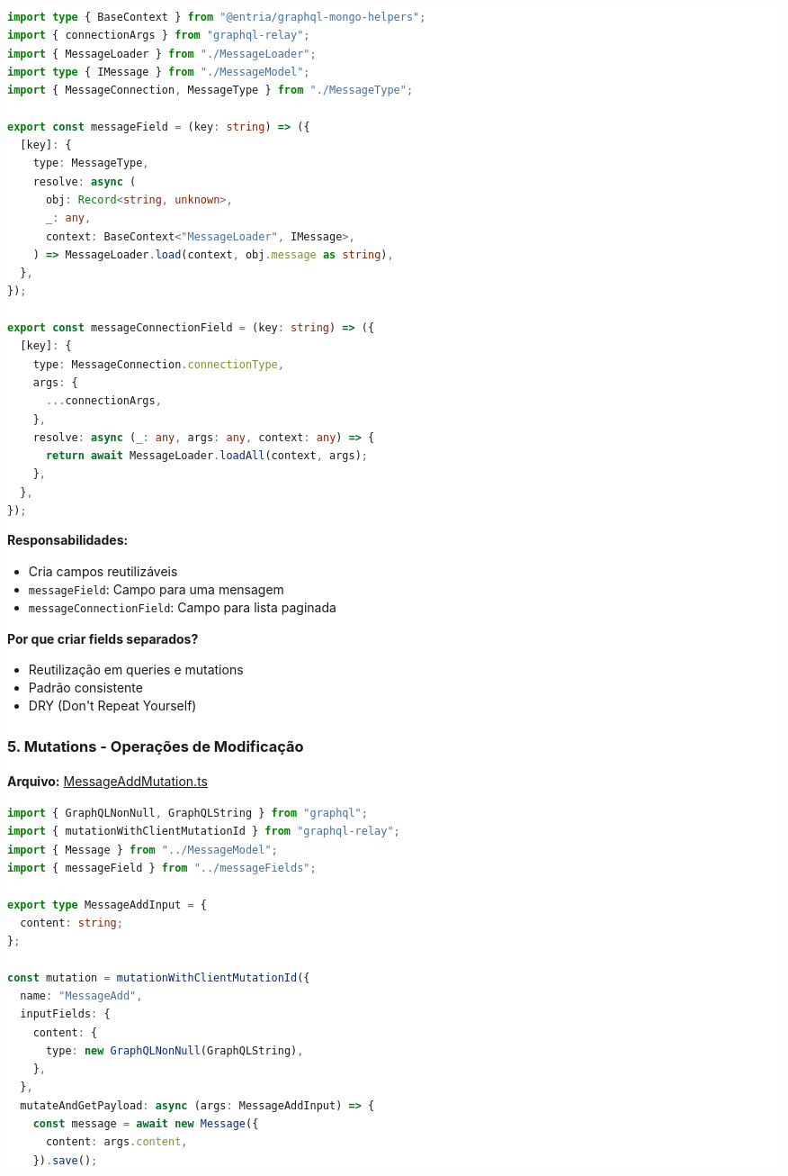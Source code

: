 ```typescript
import type { BaseContext } from "@entria/graphql-mongo-helpers";
import { connectionArgs } from "graphql-relay";
import { MessageLoader } from "./MessageLoader";
import type { IMessage } from "./MessageModel";
import { MessageConnection, MessageType } from "./MessageType";

export const messageField = (key: string) => ({
  [key]: {
    type: MessageType,
    resolve: async (
      obj: Record<string, unknown>,
      _: any,
      context: BaseContext<"MessageLoader", IMessage>,
    ) => MessageLoader.load(context, obj.message as string),
  },
});

export const messageConnectionField = (key: string) => ({
  [key]: {
    type: MessageConnection.connectionType,
    args: {
      ...connectionArgs,
    },
    resolve: async (_: any, args: any, context: any) => {
      return await MessageLoader.loadAll(context, args);
    },
  },
});
```

**Responsabilidades:**
- Cria campos reutilizáveis
- `messageField`: Campo para uma mensagem
- `messageConnectionField`: Campo para lista paginada

**Por que criar fields separados?**
- Reutilização em queries e mutations
- Padrão consistente
- DRY (Don't Repeat Yourself)

### 5. Mutations - Operações de Modificação

**Arquivo:** [MessageAddMutation.ts](../src/modules/message/mutations/MessageAddMutation.ts)

```typescript
import { GraphQLNonNull, GraphQLString } from "graphql";
import { mutationWithClientMutationId } from "graphql-relay";
import { Message } from "../MessageModel";
import { messageField } from "../messageFields";

export type MessageAddInput = {
  content: string;
};

const mutation = mutationWithClientMutationId({
  name: "MessageAdd",
  inputFields: {
    content: {
      type: new GraphQLNonNull(GraphQLString),
    },
  },
  mutateAndGetPayload: async (args: MessageAddInput) => {
    const message = await new Message({
      content: args.content,
    }).save();
```

  [key: string]: {